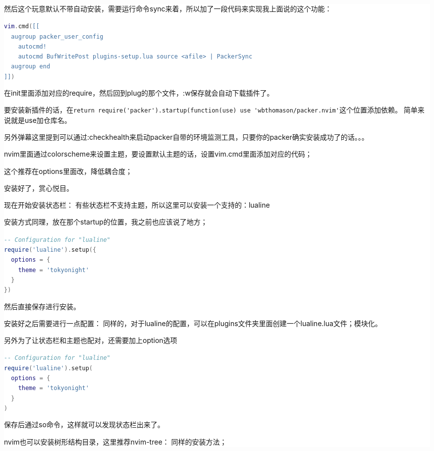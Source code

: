 然后这个玩意默认不带自动安装，需要运行命令sync来着，所以加了一段代码来实现我上面说的这个功能：
```lua
vim.cmd([[
  augroup packer_user_config
    autocmd!
    autocmd BufWritePost plugins-setup.lua source <afile> | PackerSync
  augroup end
]])

```

在init里面添加对应的require，然后回到plug的那个文件，:w保存就会自动下载插件了。

要安装新插件的话，在`return require('packer').startup(function(use)
  use 'wbthomason/packer.nvim'`这个位置添加依赖。
简单来说就是use加仓库名。

另外弹幕这里提到可以通过:checkhealth来启动packer自带的环境监测工具，只要你的packer确实安装成功了的话。。。


nvim里面通过colorscheme来设置主题，要设置默认主题的话，设置vim.cmd里面添加对应的代码；

这个推荐在options里面改，降低耦合度；

安装好了，赏心悦目。

现在开始安装状态栏：
有些状态栏不支持主题，所以这里可以安装一个支持的：lualine

安装方式同理，放在那个startup的位置，我之前也应该说了地方；

```lua
-- Configuration for "lualine"
require('lualine').setup({
  options = {
    theme = 'tokyonight'
  }
})
```

然后直接保存进行安装。

安装好之后需要进行一点配置：
同样的，对于lualine的配置，可以在plugins文件夹里面创建一个lualine.lua文件；模块化。


另外为了让状态栏和主题也配对，还需要加上option选项

```lua
-- Configuration for "lualine"
require('lualine').setup(
  options = {
    theme = 'tokyonight'
  }
)
```

保存后通过so命令，这样就可以发现状态栏出来了。

nvim也可以安装树形结构目录，这里推荐nvim-tree：
同样的安装方法；
